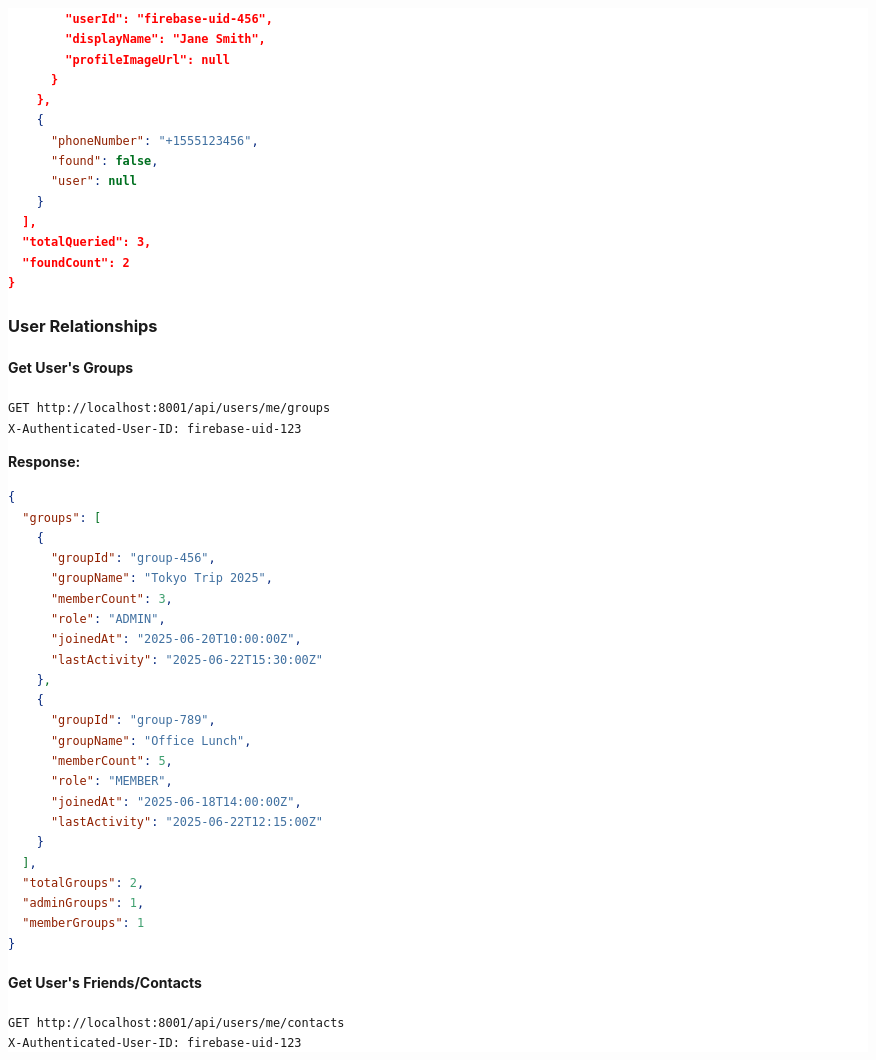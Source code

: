 ```json
        "userId": "firebase-uid-456",
        "displayName": "Jane Smith",
        "profileImageUrl": null
      }
    },
    {
      "phoneNumber": "+1555123456",
      "found": false,
      "user": null
    }
  ],
  "totalQueried": 3,
  "foundCount": 2
}
```

### User Relationships

#### Get User's Groups
```bash
GET http://localhost:8001/api/users/me/groups
X-Authenticated-User-ID: firebase-uid-123
```

**Response:**
```json
{
  "groups": [
    {
      "groupId": "group-456",
      "groupName": "Tokyo Trip 2025",
      "memberCount": 3,
      "role": "ADMIN",
      "joinedAt": "2025-06-20T10:00:00Z",
      "lastActivity": "2025-06-22T15:30:00Z"
    },
    {
      "groupId": "group-789",
      "groupName": "Office Lunch",
      "memberCount": 5,
      "role": "MEMBER",
      "joinedAt": "2025-06-18T14:00:00Z",
      "lastActivity": "2025-06-22T12:15:00Z"
    }
  ],
  "totalGroups": 2,
  "adminGroups": 1,
  "memberGroups": 1
}
```

#### Get User's Friends/Contacts
```bash
GET http://localhost:8001/api/users/me/contacts
X-Authenticated-User-ID: firebase-uid-123
```
